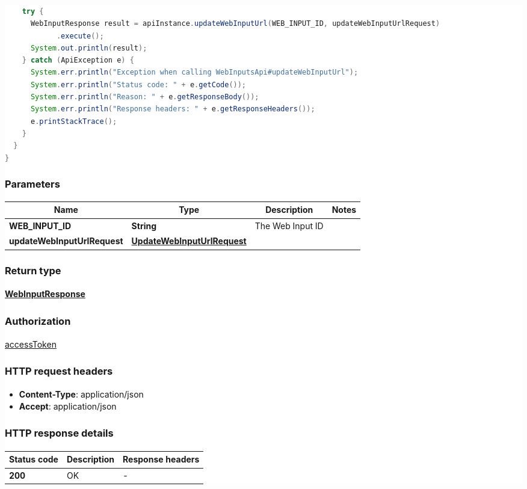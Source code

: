 ```java
    try {
      WebInputResponse result = apiInstance.updateWebInputUrl(WEB_INPUT_ID, updateWebInputUrlRequest)
            .execute();
      System.out.println(result);
    } catch (ApiException e) {
      System.err.println("Exception when calling WebInputsApi#updateWebInputUrl");
      System.err.println("Status code: " + e.getCode());
      System.err.println("Reason: " + e.getResponseBody());
      System.err.println("Response headers: " + e.getResponseHeaders());
      e.printStackTrace();
    }
  }
}
```

### Parameters

Name | Type | Description  | Notes
------------- | ------------- | ------------- | -------------
 **WEB_INPUT_ID** | **String**| The Web Input ID |
 **updateWebInputUrlRequest** | [**UpdateWebInputUrlRequest**](UpdateWebInputUrlRequest.md)|  |

### Return type

[**WebInputResponse**](WebInputResponse.md)

### Authorization

[accessToken](../README.md#accessToken)

### HTTP request headers

 - **Content-Type**: application/json
 - **Accept**: application/json

### HTTP response details
| Status code | Description | Response headers |
|-------------|-------------|------------------|
**200** | OK |  -  |

